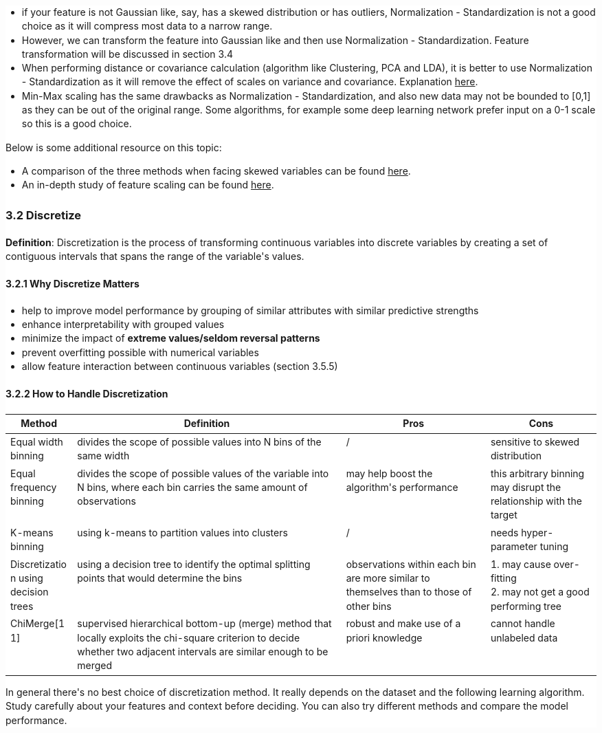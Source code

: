 - if your feature is not Gaussian like, say, has a skewed distribution or has outliers, Normalization - Standardization is not a good choice as it will compress most data to a narrow range.
- However, we can transform the feature into Gaussian like and then use Normalization - Standardization. Feature transformation will be discussed in section 3.4
- When performing distance or covariance calculation (algorithm like Clustering, PCA and LDA), it is better to use Normalization - Standardization as it will remove the effect of scales on variance and covariance. Explanation [here](https://blog.csdn.net/zbc1090549839/article/details/44103801).
- Min-Max scaling has the same drawbacks as Normalization - Standardization, and also new data may not be bounded to [0,1] as they can be out of the original range. Some algorithms, for example some deep learning network prefer input on a 0-1 scale so this is a good choice.



Below is some additional resource on this topic:

- A comparison of the three methods when facing skewed variables can be found [here](https://scikit-learn.org/stable/auto_examples/preprocessing/plot_all_scaling.html#sphx-glr-auto-examples-preprocessing-plot-all-scaling-py).
- An in-depth study of feature scaling can be found [here](http://sebastianraschka.com/Articles/2014_about_feature_scaling.html).



### 3.2 Discretize

**Definition**: Discretization is the process of transforming continuous variables into discrete variables by creating a set of contiguous intervals that spans the range of the variable's values.

#### 3.2.1 Why Discretize Matters

- help to improve model performance by grouping of similar attributes with similar predictive strengths
- enhance interpretability with grouped values
- minimize the impact of **extreme values/seldom reversal patterns**
- prevent overfitting possible with numerical variables
- allow feature interaction between continuous variables (section 3.5.5)



#### 3.2.2 How to Handle Discretization

| Method                              | Definition                                                   | Pros                                                         | Cons                                                         |
| ----------------------------------- | ------------------------------------------------------------ | ------------------------------------------------------------ | ------------------------------------------------------------ |
| Equal width binning                 | divides the scope of possible values into N bins of the same width | /                                                            | sensitive to skewed distribution                             |
| Equal frequency binning             | divides the scope of possible values of the variable into N bins, where each bin carries the same amount of observations | may help boost the algorithm's performance                   | this arbitrary binning may disrupt the relationship with the target |
| K-means binning                     | using k-means to partition values into clusters              | /                                                            | needs hyper-parameter tuning                                 |
| Discretization using decision trees | using a decision tree to identify the optimal splitting points that would determine the bins | observations within each  bin are more similar to themselves than to those of other bins | 1. may cause over-fitting<br>2. may not get a good performing tree |
| ChiMerge[11]                       | supervised hierarchical bottom-up (merge) method that locally exploits the chi-square criterion to decide whether two adjacent intervals are similar enough to be merged | robust and make use of a priori knowledge                    | cannot handle unlabeled data                                 |

In general there's no best choice of discretization method. It really depends on the dataset and the following learning algorithm. Study carefully about your features and context before deciding. You can also try different methods and compare the model performance.

